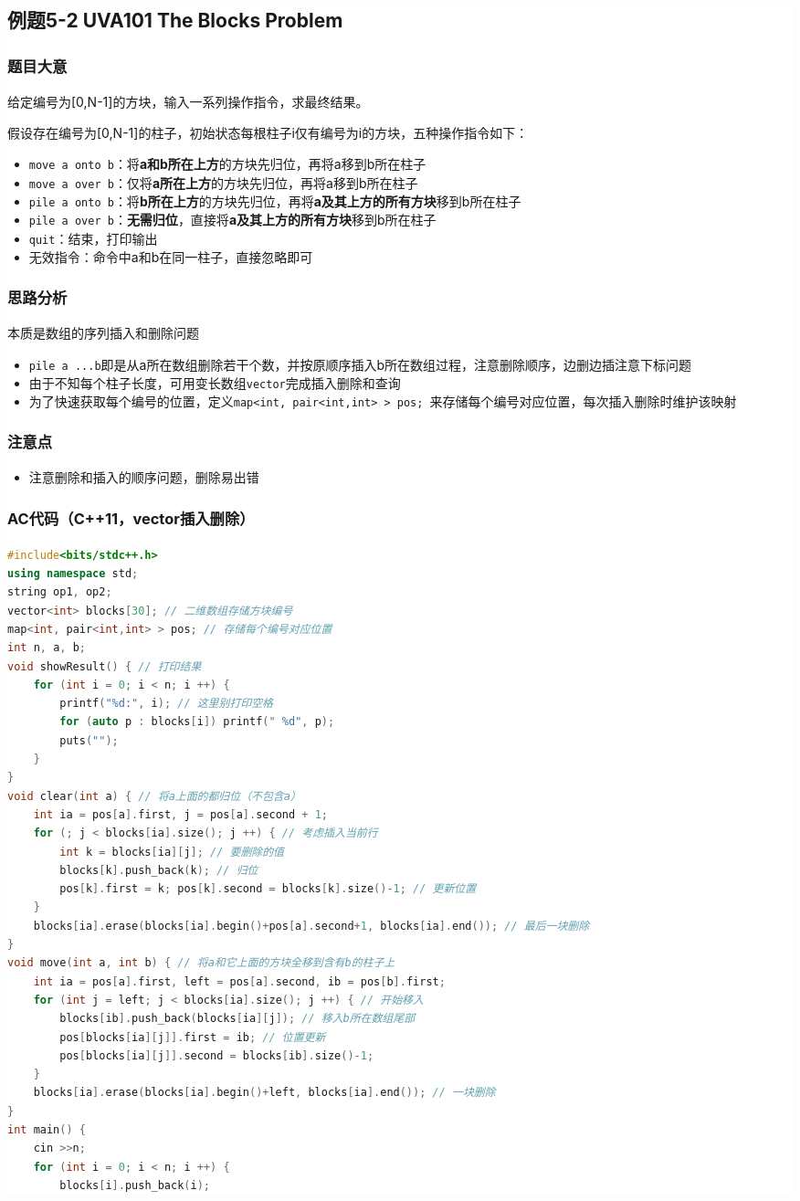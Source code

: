 ## 例题5-2 UVA101 The Blocks Problem

### 题目大意

给定编号为[0,N-1]的方块，输入一系列操作指令，求最终结果。

假设存在编号为[0,N-1]的柱子，初始状态每根柱子i仅有编号为i的方块，五种操作指令如下：

+ `move a onto b`：将**a和b所在上方**的方块先归位，再将a移到b所在柱子
+ `move a over b`：仅将**a所在上方**的方块先归位，再将a移到b所在柱子
+ `pile a onto b`：将**b所在上方**的方块先归位，再将**a及其上方的所有方块**移到b所在柱子
+ `pile a over b`：**无需归位**，直接将**a及其上方的所有方块**移到b所在柱子
+ `quit`：结束，打印输出
+ 无效指令：命令中a和b在同一柱子，直接忽略即可

### 思路分析

本质是数组的序列插入和删除问题

+ `pile a ...b`即是从a所在数组删除若干个数，并按原顺序插入b所在数组过程，注意删除顺序，边删边插注意下标问题
+ 由于不知每个柱子长度，可用变长数组`vector`完成插入删除和查询
+ 为了快速获取每个编号的位置，定义`map<int, pair<int,int> > pos; `来存储每个编号对应位置，每次插入删除时维护该映射

### 注意点

+ 注意删除和插入的顺序问题，删除易出错

### AC代码（C++11，vector插入删除）

```cpp
#include<bits/stdc++.h>
using namespace std;
string op1, op2;
vector<int> blocks[30]; // 二维数组存储方块编号
map<int, pair<int,int> > pos; // 存储每个编号对应位置
int n, a, b;
void showResult() { // 打印结果
    for (int i = 0; i < n; i ++) {
        printf("%d:", i); // 这里别打印空格
        for (auto p : blocks[i]) printf(" %d", p);
        puts("");
    }
}
void clear(int a) { // 将a上面的都归位（不包含a）
    int ia = pos[a].first, j = pos[a].second + 1;
    for (; j < blocks[ia].size(); j ++) { // 考虑插入当前行
        int k = blocks[ia][j]; // 要删除的值
        blocks[k].push_back(k); // 归位
        pos[k].first = k; pos[k].second = blocks[k].size()-1; // 更新位置
    }
    blocks[ia].erase(blocks[ia].begin()+pos[a].second+1, blocks[ia].end()); // 最后一块删除
}
void move(int a, int b) { // 将a和它上面的方块全移到含有b的柱子上
    int ia = pos[a].first, left = pos[a].second, ib = pos[b].first;
    for (int j = left; j < blocks[ia].size(); j ++) { // 开始移入
        blocks[ib].push_back(blocks[ia][j]); // 移入b所在数组尾部
        pos[blocks[ia][j]].first = ib; // 位置更新
        pos[blocks[ia][j]].second = blocks[ib].size()-1;
    }
    blocks[ia].erase(blocks[ia].begin()+left, blocks[ia].end()); // 一块删除
}
int main() {
    cin >>n;
    for (int i = 0; i < n; i ++) {
        blocks[i].push_back(i);
```
